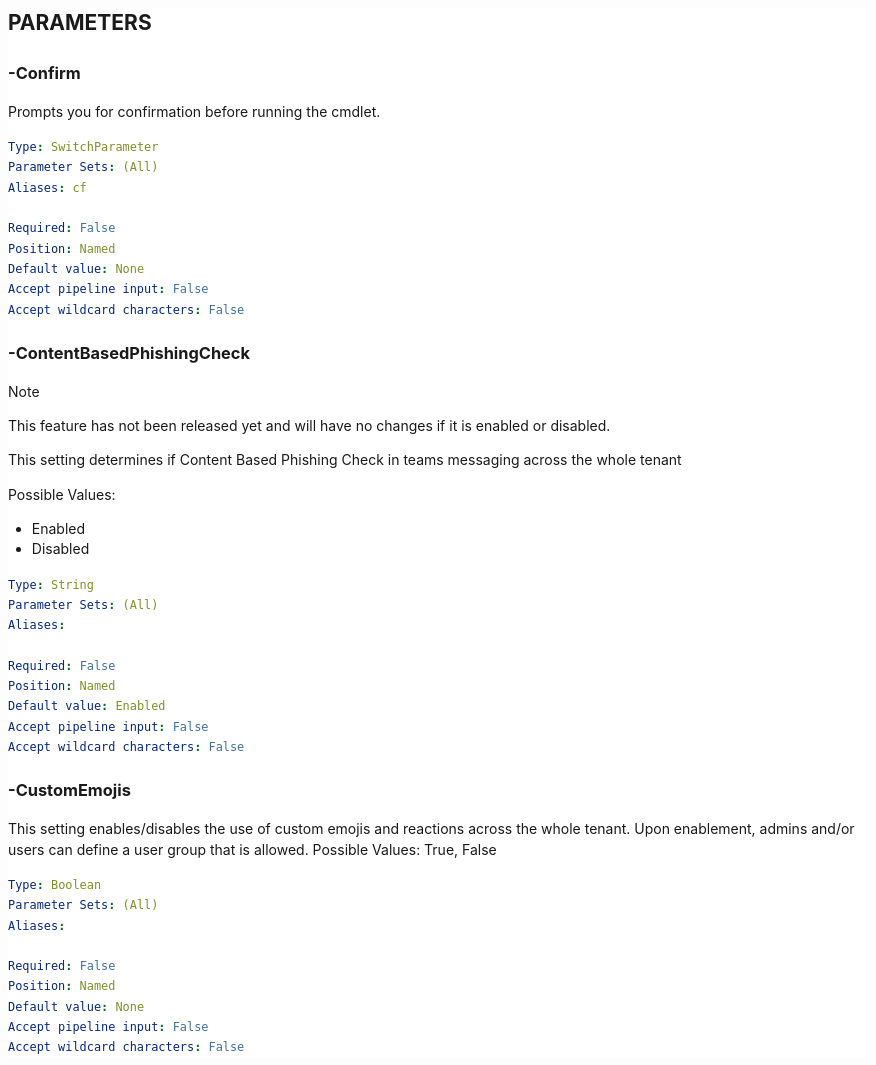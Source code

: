## PARAMETERS

### -Confirm

Prompts you for confirmation before running the cmdlet.

```yaml
Type: SwitchParameter
Parameter Sets: (All)
Aliases: cf

Required: False
Position: Named
Default value: None
Accept pipeline input: False
Accept wildcard characters: False
```

### -ContentBasedPhishingCheck

>[!NOTE]
>This feature has not been released yet and will have no changes if it is enabled or disabled.

This setting determines if Content Based Phishing Check in teams messaging across the whole tenant

Possible Values:
- Enabled
- Disabled

```yaml
Type: String
Parameter Sets: (All)
Aliases:

Required: False
Position: Named
Default value: Enabled
Accept pipeline input: False
Accept wildcard characters: False
```

### -CustomEmojis

This setting enables/disables the use of custom emojis and reactions across the whole tenant. Upon enablement, admins and/or users can define a user group that is allowed.
Possible Values: True, False

```yaml
Type: Boolean
Parameter Sets: (All)
Aliases:

Required: False
Position: Named
Default value: None
Accept pipeline input: False
Accept wildcard characters: False
```
